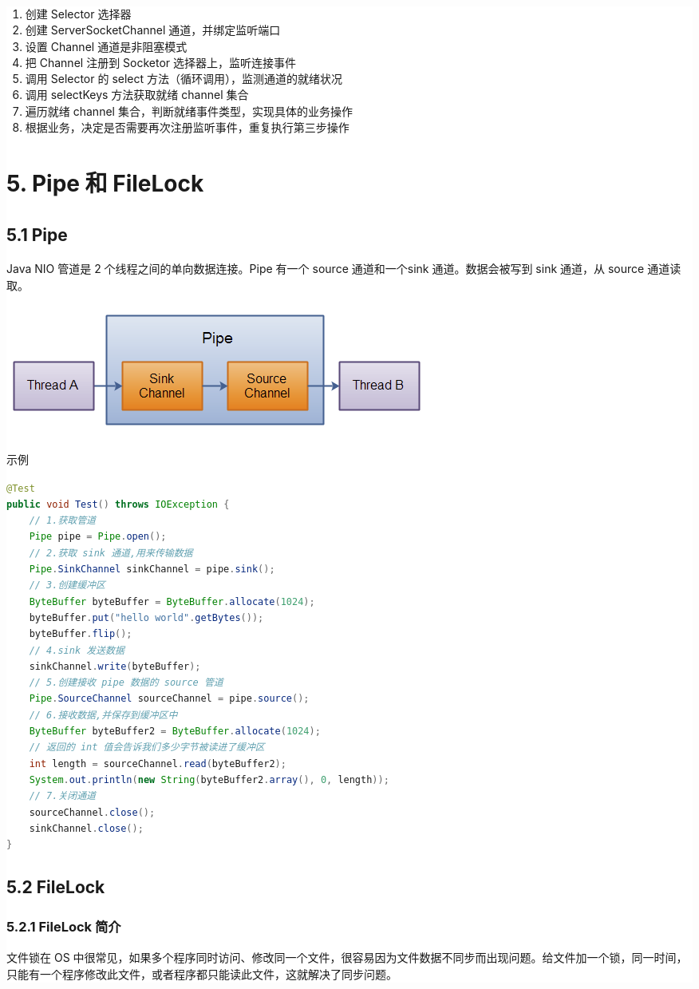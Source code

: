 1. 创建 Selector 选择器
2. 创建 ServerSocketChannel 通道，并绑定监听端口
3. 设置 Channel 通道是非阻塞模式
4. 把 Channel 注册到 Socketor 选择器上，监听连接事件
5. 调用 Selector 的 select 方法（循环调用），监测通道的就绪状况
6. 调用 selectKeys 方法获取就绪 channel 集合
7. 遍历就绪 channel 集合，判断就绪事件类型，实现具体的业务操作
8. 根据业务，决定是否需要再次注册监听事件，重复执行第三步操作
# 5. Pipe 和 FileLock
## 5.1 Pipe
Java NIO 管道是 2 个线程之间的单向数据连接。Pipe 有一个 source 通道和一个sink 通道。数据会被写到 sink 通道，从 source 通道读取。

![image.png](./assets/1631541431205-7f1b5b92-db7f-4254-bc14-01e91cd09c10_sxZDvdNYMA.png)

示例
```java
@Test
public void Test() throws IOException {
    // 1.获取管道
    Pipe pipe = Pipe.open();
    // 2.获取 sink 通道,用来传输数据
    Pipe.SinkChannel sinkChannel = pipe.sink();
    // 3.创建缓冲区
    ByteBuffer byteBuffer = ByteBuffer.allocate(1024);
    byteBuffer.put("hello world".getBytes());
    byteBuffer.flip();
    // 4.sink 发送数据
    sinkChannel.write(byteBuffer);
    // 5.创建接收 pipe 数据的 source 管道
    Pipe.SourceChannel sourceChannel = pipe.source();
    // 6.接收数据,并保存到缓冲区中
    ByteBuffer byteBuffer2 = ByteBuffer.allocate(1024);
    // 返回的 int 值会告诉我们多少字节被读进了缓冲区
    int length = sourceChannel.read(byteBuffer2);
    System.out.println(new String(byteBuffer2.array(), 0, length));
    // 7.关闭通道
    sourceChannel.close();
    sinkChannel.close();
}
```
## 5.2 FileLock
### 5.2.1 FileLock 简介
文件锁在 OS 中很常见，如果多个程序同时访问、修改同一个文件，很容易因为文件数据不同步而出现问题。给文件加一个锁，同一时间，只能有一个程序修改此文件，或者程序都只能读此文件，这就解决了同步问题。
